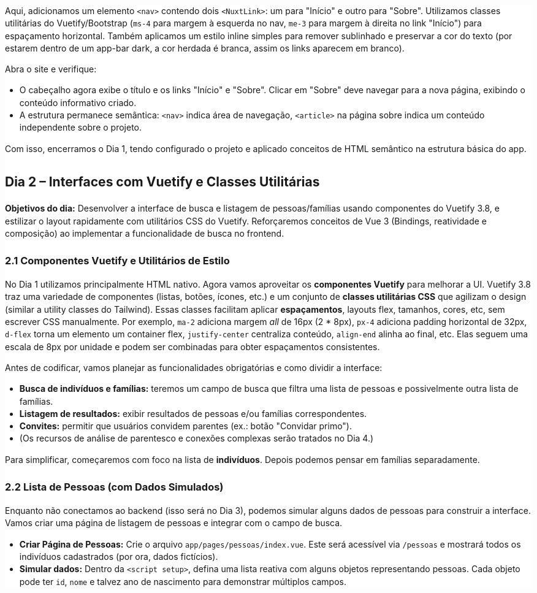 Aqui, adicionamos um elemento `<nav>` contendo dois `<NuxtLink>`: um para "Início" e outro para "Sobre". Utilizamos classes utilitárias do Vuetify/Bootstrap (`ms-4` para margem à esquerda no nav, `me-3` para margem à direita no link "Início") para espaçamento horizontal. Também aplicamos um estilo inline simples para remover sublinhado e preservar a cor do texto (por estarem dentro de um app-bar dark, a cor herdada é branca, assim os links aparecem em branco).

Abra o site e verifique:

* O cabeçalho agora exibe o título e os links "Início" e "Sobre". Clicar em "Sobre" deve navegar para a nova página, exibindo o conteúdo informativo criado.
* A estrutura permanece semântica: `<nav>` indica área de navegação, `<article>` na página sobre indica um conteúdo independente sobre o projeto.

Com isso, encerramos o Dia 1, tendo configurado o projeto e aplicado conceitos de HTML semântico na estrutura básica do app.

## Dia 2 – Interfaces com Vuetify e Classes Utilitárias

**Objetivos do dia:** Desenvolver a interface de busca e listagem de pessoas/famílias usando componentes do Vuetify 3.8, e estilizar o layout rapidamente com utilitários CSS do Vuetify. Reforçaremos conceitos de Vue 3 (Bindings, reatividade e composição) ao implementar a funcionalidade de busca no frontend.

### 2.1 Componentes Vuetify e Utilitários de Estilo

No Dia 1 utilizamos principalmente HTML nativo. Agora vamos aproveitar os **componentes Vuetify** para melhorar a UI. Vuetify 3.8 traz uma variedade de componentes (listas, botões, ícones, etc.) e um conjunto de **classes utilitárias CSS** que agilizam o design (similar a utility classes do Tailwind). Essas classes facilitam aplicar **espaçamentos**, layouts flex, tamanhos, cores, etc, sem escrever CSS manualmente. Por exemplo, `ma-2` adiciona margem *all* de 16px (2 \* 8px), `px-4` adiciona padding horizontal de 32px, `d-flex` torna um elemento um container flex, `justify-center` centraliza conteúdo, `align-end` alinha ao final, etc. Elas seguem uma escala de 8px por unidade e podem ser combinadas para obter espaçamentos consistentes.

Antes de codificar, vamos planejar as funcionalidades obrigatórias e como dividir a interface:

* **Busca de indivíduos e famílias:** teremos um campo de busca que filtra uma lista de pessoas e possivelmente outra lista de famílias.
* **Listagem de resultados:** exibir resultados de pessoas e/ou famílias correspondentes.
* **Convites:** permitir que usuários convidem parentes (ex.: botão "Convidar primo").
* (Os recursos de análise de parentesco e conexões complexas serão tratados no Dia 4.)

Para simplificar, começaremos com foco na lista de **indivíduos**. Depois podemos pensar em famílias separadamente.

### 2.2 Lista de Pessoas (com Dados Simulados)

Enquanto não conectamos ao backend (isso será no Dia 3), podemos simular alguns dados de pessoas para construir a interface. Vamos criar uma página de listagem de pessoas e integrar com o campo de busca.

* **Criar Página de Pessoas:** Crie o arquivo `app/pages/pessoas/index.vue`. Este será acessível via `/pessoas` e mostrará todos os indivíduos cadastrados (por ora, dados fictícios).
* **Simular dados:** Dentro da `<script setup>`, defina uma lista reativa com alguns objetos representando pessoas. Cada objeto pode ter `id`, `nome` e talvez ano de nascimento para demonstrar múltiplos campos.
